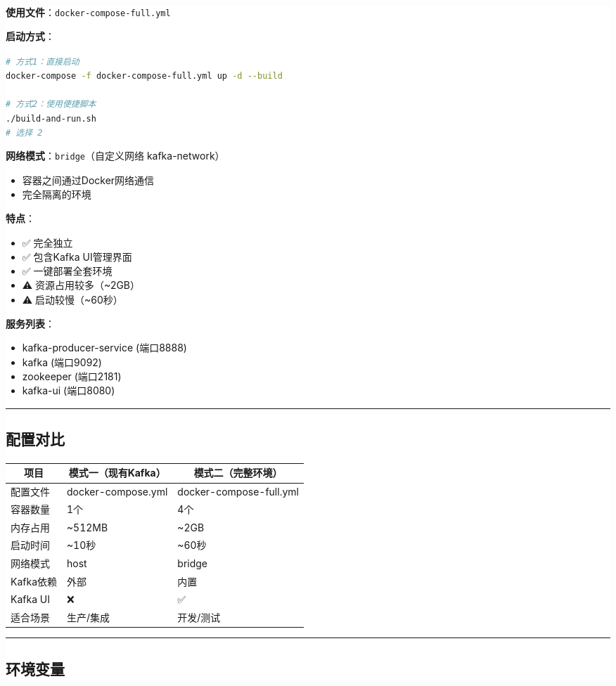 **使用文件**：`docker-compose-full.yml`

**启动方式**：
```bash
# 方式1：直接启动
docker-compose -f docker-compose-full.yml up -d --build

# 方式2：使用便捷脚本
./build-and-run.sh
# 选择 2
```

**网络模式**：`bridge`（自定义网络 kafka-network）
- 容器之间通过Docker网络通信
- 完全隔离的环境

**特点**：
- ✅ 完全独立
- ✅ 包含Kafka UI管理界面
- ✅ 一键部署全套环境
- ⚠️ 资源占用较多（~2GB）
- ⚠️ 启动较慢（~60秒）

**服务列表**：
- kafka-producer-service (端口8888)
- kafka (端口9092)
- zookeeper (端口2181)
- kafka-ui (端口8080)

---

## 配置对比

| 项目 | 模式一（现有Kafka） | 模式二（完整环境） |
|------|-------------------|------------------|
| 配置文件 | docker-compose.yml | docker-compose-full.yml |
| 容器数量 | 1个 | 4个 |
| 内存占用 | ~512MB | ~2GB |
| 启动时间 | ~10秒 | ~60秒 |
| 网络模式 | host | bridge |
| Kafka依赖 | 外部 | 内置 |
| Kafka UI | ❌ | ✅ |
| 适合场景 | 生产/集成 | 开发/测试 |

---

## 环境变量
